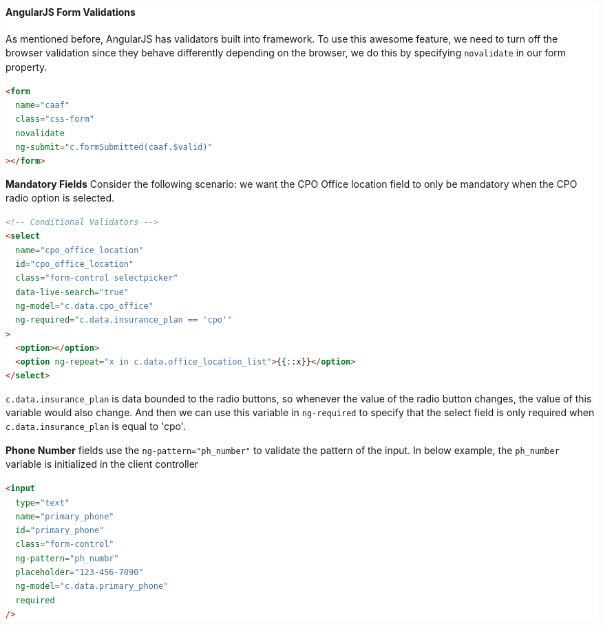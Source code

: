 #### AngularJS Form Validations

As mentioned before, AngularJS has validators built into framework. To use this awesome feature, we need to turn off the browser validation since they behave differently depending on the browser, we do this by specifying `novalidate` in our form property.

```html
<form
  name="caaf"
  class="css-form"
  novalidate
  ng-submit="c.formSubmitted(caaf.$valid)"
></form>
```

**Mandatory Fields**
Consider the following scenario: we want the CPO Office location field to only be mandatory when the CPO radio option is selected.

```html
<!-- Conditional Validators -->
<select
  name="cpo_office_location"
  id="cpo_office_location"
  class="form-control selectpicker"
  data-live-search="true"
  ng-model="c.data.cpo_office"
  ng-required="c.data.insurance_plan == 'cpo'"
>
  <option></option>
  <option ng-repeat="x in c.data.office_location_list">{{::x}}</option>
</select>
```

`c.data.insurance_plan` is data bounded to the radio buttons, so whenever the value of the radio button changes, the value of this variable would also change. And then we can use this variable in `ng-required` to specify that the select field is only required when `c.data.insurance_plan` is equal to 'cpo'.

**Phone Number** fields use the `ng-pattern="ph_number"` to validate the pattern of the input. In below example, the `ph_number` variable is initialized in the client controller

```html
<input
  type="text"
  name="primary_phone"
  id="primary_phone"
  class="form-control"
  ng-pattern="ph_numbr"
  placeholder="123-456-7890"
  ng-model="c.data.primary_phone"
  required
/>
```
